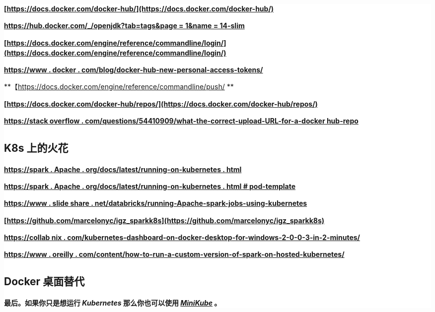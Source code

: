 **[https://docs.docker.com/docker-hub/](https://docs.docker.com/docker-hub/)**

**[https://hub.docker.com/_/openjdk?tab=tags&page = 1&name = 14-slim](https://hub.docker.com/_/openjdk?tab=tags&page=1&name=14-slim)**

**[https://docs.docker.com/engine/reference/commandline/login/](https://docs.docker.com/engine/reference/commandline/login/)**

**[https://www . docker . com/blog/docker-hub-new-personal-access-tokens/](https://www.docker.com/blog/docker-hub-new-personal-access-tokens/)**

**【https://docs.docker.com/engine/reference/commandline/push/ **

**[https://docs.docker.com/docker-hub/repos/](https://docs.docker.com/docker-hub/repos/)**

**[https://stack overflow . com/questions/54410909/what-the-correct-upload-URL-for-a-docker hub-repo](https://stackoverflow.com/questions/54410909/what-is-the-correct-upload-url-for-a-dockerhub-repo)**

## **K8s 上的火花**

**[https://spark . Apache . org/docs/latest/running-on-kubernetes . html](https://spark.apache.org/docs/latest/running-on-kubernetes.html)**

**[https://spark . Apache . org/docs/latest/running-on-kubernetes . html # pod-template](https://spark.apache.org/docs/latest/running-on-kubernetes.html#pod-template)**

**[https://www . slide share . net/databricks/running-Apache-spark-jobs-using-kubernetes](https://www.slideshare.net/databricks/running-apache-spark-jobs-using-kubernetes)**

**[https://github.com/marcelonyc/igz_sparkk8s](https://github.com/marcelonyc/igz_sparkk8s)**

**[https://collab nix . com/kubernetes-dashboard-on-docker-desktop-for-windows-2-0-0-3-in-2-minutes/](https://collabnix.com/kubernetes-dashboard-on-docker-desktop-for-windows-2-0-0-3-in-2-minutes/)**

**[https://www . oreilly . com/content/how-to-run-a-custom-version-of-spark-on-hosted-kubernetes/](https://www.oreilly.com/content/how-to-run-a-custom-version-of-spark-on-hosted-kubernetes/)**

## ****Docker 桌面替代****

**最后。如果你只是想运行 *Kubernetes* 那么你也可以使用 [*MiniKube*](https://kubernetes.io/docs/setup/learning-environment/minikube/) 。**